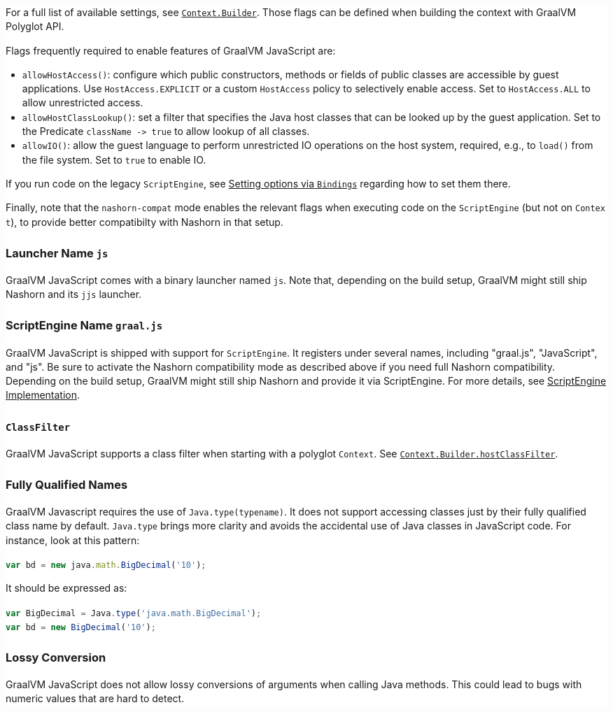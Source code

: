 For a full list of available settings, see [`Context.Builder`](https://www.graalvm.org/truffle/javadoc/org/graalvm/polyglot/Context.Builder.html).
Those flags can be defined when building the context with GraalVM Polyglot API.

Flags frequently required to enable features of GraalVM JavaScript are:
* `allowHostAccess()`: configure which public constructors, methods or fields of public classes are accessible by guest applications. Use `HostAccess.EXPLICIT` or a custom `HostAccess` policy to selectively enable access. Set to `HostAccess.ALL` to allow unrestricted access.
* `allowHostClassLookup()`: set a filter that specifies the Java host classes that can be looked up by the guest application. Set to the Predicate `className -> true` to allow lookup of all classes.
* `allowIO()`: allow the guest language to perform unrestricted IO operations on the host system, required, e.g., to `load()` from the file system. Set to `true` to enable IO.

If you run code on the legacy `ScriptEngine`, see [Setting options via `Bindings`](https://github.com/graalvm/graaljs/blob/master/docs/user/ScriptEngine.md#setting-options-via-bindings) regarding how to set them there.

Finally, note that the `nashorn-compat` mode enables the relevant flags when executing code on the `ScriptEngine` (but not on `Context`), to provide better compatibilty with Nashorn in that setup.

### Launcher Name `js`
GraalVM JavaScript comes with a binary launcher named `js`.
Note that, depending on the build setup, GraalVM might still ship Nashorn and its `jjs` launcher.

### ScriptEngine Name `graal.js`
GraalVM JavaScript is shipped with support for `ScriptEngine`.
It registers under several names, including "graal.js", "JavaScript", and "js".
Be sure to activate the Nashorn compatibility mode as described above if you need full Nashorn compatibility.
Depending on the build setup, GraalVM might still ship Nashorn and provide it via ScriptEngine.
For more details, see [ScriptEngine Implementation](ScriptEngine.md).

### `ClassFilter`
GraalVM JavaScript supports a class filter when starting with a polyglot `Context`.
See [`Context.Builder.hostClassFilter`](http://www.graalvm.org/sdk/javadoc/org/graalvm/polyglot/Context.Builder.html#hostClassFilter-java.util.function.Predicate-).

### Fully Qualified Names
GraalVM Javascript requires the use of `Java.type(typename)`.
It does not support accessing classes just by their fully qualified class name by default.
`Java.type` brings more clarity and avoids the accidental use of Java classes in JavaScript code.
For instance, look at this pattern:
```js
var bd = new java.math.BigDecimal('10');
```

It should be expressed as:
```js
var BigDecimal = Java.type('java.math.BigDecimal');
var bd = new BigDecimal('10');
```

### Lossy Conversion
GraalVM JavaScript does not allow lossy conversions of arguments when calling Java methods.
This could lead to bugs with numeric values that are hard to detect.
